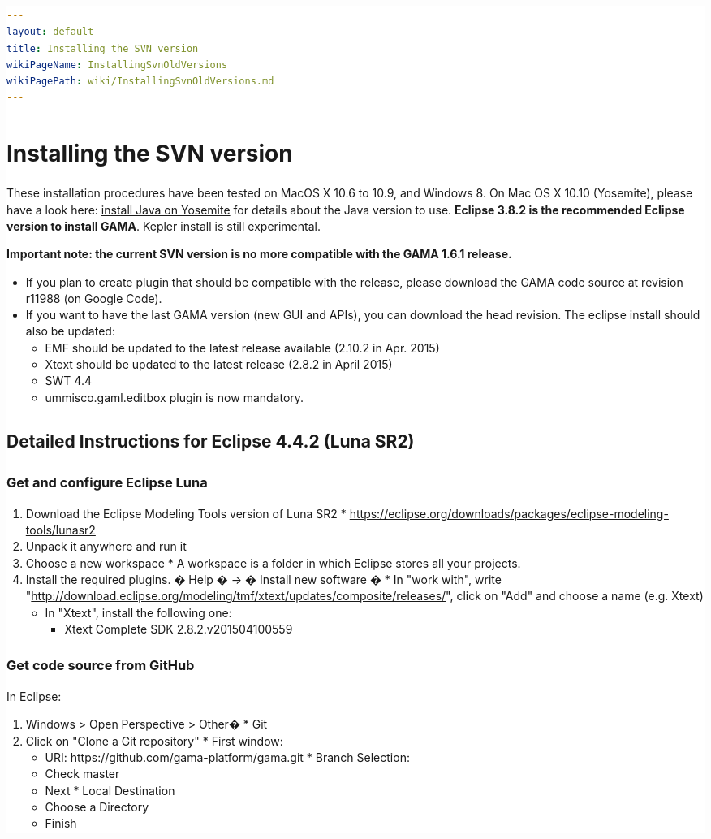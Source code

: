 ```yaml
---
layout: default
title: Installing the SVN version
wikiPageName: InstallingSvnOldVersions
wikiPagePath: wiki/InstallingSvnOldVersions.md
---
```


# Installing the SVN version



These installation procedures have been tested on MacOS X 10.6 to 10.9, and Windows 8. On Mac OS X 10.10 (Yosemite), please have a look here: [install Java on Yosemite](Installation) for details about the Java version to use. **Eclipse 3.8.2 is the recommended Eclipse version to install GAMA**. Kepler install is still experimental.

**Important note: the current SVN version is no more compatible with the GAMA 1.6.1 release.**
  * If you plan to create plugin that should be compatible with the release, please download the GAMA code source at revision r11988 (on Google Code).
  * If you want to have the last GAMA version (new GUI and APIs), you can download the head revision. The eclipse install should also be updated:
    * EMF should be updated to the latest release available (2.10.2 in Apr. 2015)
    * Xtext should be updated to the latest release (2.8.2 in April 2015)
    * SWT 4.4
    * ummisco.gaml.editbox plugin is now mandatory.






## Detailed Instructions for Eclipse 4.4.2 (Luna SR2)
### Get and configure Eclipse Luna
  1. Download the Eclipse Modeling Tools version of Luna SR2
    * https://eclipse.org/downloads/packages/eclipse-modeling-tools/lunasr2
  1. Unpack it anywhere and run it
  1. Choose a new workspace
    * A workspace is a folder in which Eclipse stores all your projects.
  1. Install the required plugins. � Help � -> � Install new software �
    * In "work with", write "http://download.eclipse.org/modeling/tmf/xtext/updates/composite/releases/", click on "Add" and choose a name (e.g. Xtext)
      * In "Xtext", install the following one:
        * Xtext Complete SDK	2.8.2.v201504100559

### Get code source from GitHub
In Eclipse:
  1. Windows > Open Perspective > Other�
    * Git
  1. Click on "Clone a Git repository"
    * First window:
      * URI: https://github.com/gama-platform/gama.git
    * Branch Selection:
      * Check master
      * Next
    * Local Destination
      * Choose a Directory
      * Finish
